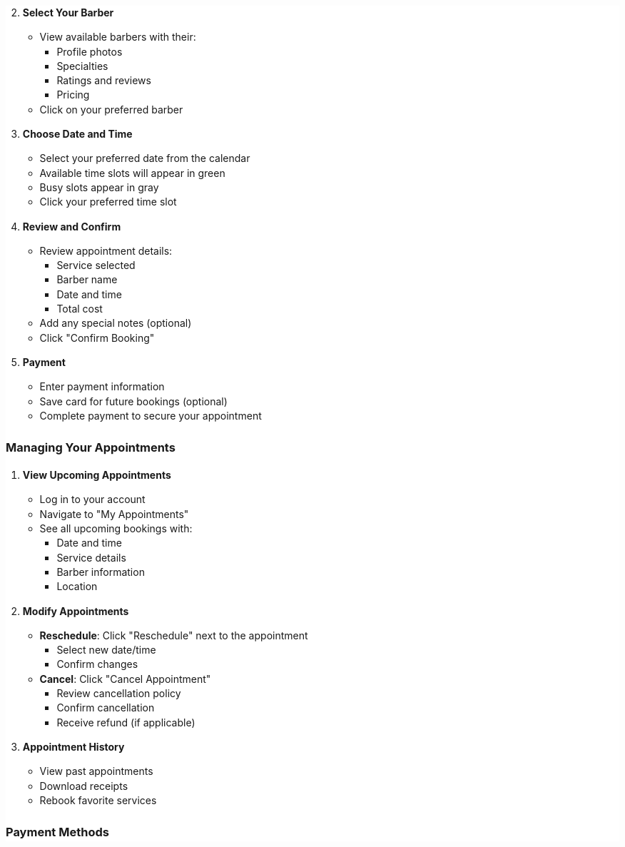2. **Select Your Barber**
   - View available barbers with their:
     - Profile photos
     - Specialties
     - Ratings and reviews
     - Pricing
   - Click on your preferred barber

3. **Choose Date and Time**
   - Select your preferred date from the calendar
   - Available time slots will appear in green
   - Busy slots appear in gray
   - Click your preferred time slot

4. **Review and Confirm**
   - Review appointment details:
     - Service selected
     - Barber name
     - Date and time
     - Total cost
   - Add any special notes (optional)
   - Click "Confirm Booking"

5. **Payment**
   - Enter payment information
   - Save card for future bookings (optional)
   - Complete payment to secure your appointment

### Managing Your Appointments

1. **View Upcoming Appointments**
   - Log in to your account
   - Navigate to "My Appointments"
   - See all upcoming bookings with:
     - Date and time
     - Service details
     - Barber information
     - Location

2. **Modify Appointments**
   - **Reschedule**: Click "Reschedule" next to the appointment
     - Select new date/time
     - Confirm changes
   - **Cancel**: Click "Cancel Appointment"
     - Review cancellation policy
     - Confirm cancellation
     - Receive refund (if applicable)

3. **Appointment History**
   - View past appointments
   - Download receipts
   - Rebook favorite services

### Payment Methods
